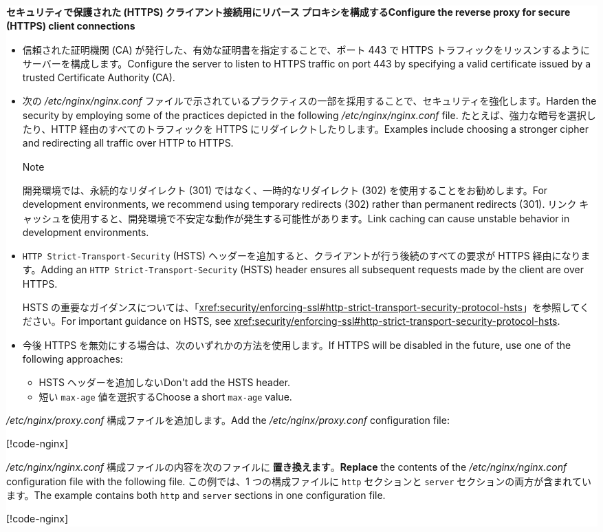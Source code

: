 <span data-ttu-id="fd76c-285">**セキュリティで保護された (HTTPS) クライアント接続用にリバース プロキシを構成する**</span><span class="sxs-lookup"><span data-stu-id="fd76c-285">**Configure the reverse proxy for secure (HTTPS) client connections**</span></span>

* <span data-ttu-id="fd76c-286">信頼された証明機関 (CA) が発行した、有効な証明書を指定することで、ポート 443 で HTTPS トラフィックをリッスンするようにサーバーを構成します。</span><span class="sxs-lookup"><span data-stu-id="fd76c-286">Configure the server to listen to HTTPS traffic on port 443 by specifying a valid certificate issued by a trusted Certificate Authority (CA).</span></span>

* <span data-ttu-id="fd76c-287">次の */etc/nginx/nginx.conf* ファイルで示されているプラクティスの一部を採用することで、セキュリティを強化します。</span><span class="sxs-lookup"><span data-stu-id="fd76c-287">Harden the security by employing some of the practices depicted in the following */etc/nginx/nginx.conf* file.</span></span> <span data-ttu-id="fd76c-288">たとえば、強力な暗号を選択したり、HTTP 経由のすべてのトラフィックを HTTPS にリダイレクトしたりします。</span><span class="sxs-lookup"><span data-stu-id="fd76c-288">Examples include choosing a stronger cipher and redirecting all traffic over HTTP to HTTPS.</span></span>

  > [!NOTE]
  > <span data-ttu-id="fd76c-289">開発環境では、永続的なリダイレクト (301) ではなく、一時的なリダイレクト (302) を使用することをお勧めします。</span><span class="sxs-lookup"><span data-stu-id="fd76c-289">For development environments, we recommend using temporary redirects (302) rather than permanent redirects (301).</span></span> <span data-ttu-id="fd76c-290">リンク キャッシュを使用すると、開発環境で不安定な動作が発生する可能性があります。</span><span class="sxs-lookup"><span data-stu-id="fd76c-290">Link caching can cause unstable behavior in development environments.</span></span>

* <span data-ttu-id="fd76c-291">`HTTP Strict-Transport-Security` (HSTS) ヘッダーを追加すると、クライアントが行う後続のすべての要求が HTTPS 経由になります。</span><span class="sxs-lookup"><span data-stu-id="fd76c-291">Adding an `HTTP Strict-Transport-Security` (HSTS) header ensures all subsequent requests made by the client are over HTTPS.</span></span>

  <span data-ttu-id="fd76c-292">HSTS の重要なガイダンスについては、「<xref:security/enforcing-ssl#http-strict-transport-security-protocol-hsts>」を参照してください。</span><span class="sxs-lookup"><span data-stu-id="fd76c-292">For important guidance on HSTS, see <xref:security/enforcing-ssl#http-strict-transport-security-protocol-hsts>.</span></span>

* <span data-ttu-id="fd76c-293">今後 HTTPS を無効にする場合は、次のいずれかの方法を使用します。</span><span class="sxs-lookup"><span data-stu-id="fd76c-293">If HTTPS will be disabled in the future, use one of the following approaches:</span></span>

  * <span data-ttu-id="fd76c-294">HSTS ヘッダーを追加しない</span><span class="sxs-lookup"><span data-stu-id="fd76c-294">Don't add the HSTS header.</span></span>
  * <span data-ttu-id="fd76c-295">短い `max-age` 値を選択する</span><span class="sxs-lookup"><span data-stu-id="fd76c-295">Choose a short `max-age` value.</span></span>

<span data-ttu-id="fd76c-296">*/etc/nginx/proxy.conf* 構成ファイルを追加します。</span><span class="sxs-lookup"><span data-stu-id="fd76c-296">Add the */etc/nginx/proxy.conf* configuration file:</span></span>

[!code-nginx[](linux-nginx/proxy.conf)]

<span data-ttu-id="fd76c-297">*/etc/nginx/nginx.conf* 構成ファイルの内容を次のファイルに **置き換えます**。</span><span class="sxs-lookup"><span data-stu-id="fd76c-297">**Replace** the contents of the */etc/nginx/nginx.conf* configuration file with the following file.</span></span> <span data-ttu-id="fd76c-298">この例では、1 つの構成ファイルに `http` セクションと `server` セクションの両方が含まれています。</span><span class="sxs-lookup"><span data-stu-id="fd76c-298">The example contains both `http` and `server` sections in one configuration file.</span></span>

[!code-nginx[](linux-nginx/nginx.conf?highlight=2)]
